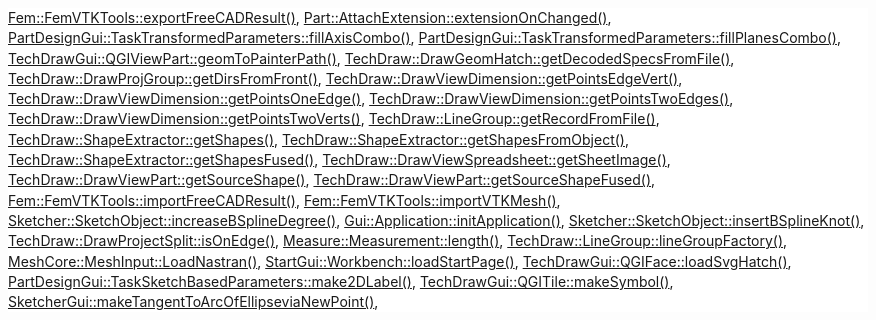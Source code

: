 [Fem::FemVTKTools::exportFreeCADResult()](../../d6/d26/classFem_1_1FemVTKTools.html#a37e8a3dd86851c4ce056f3cfa7ad0d89),
[Part::AttachExtension::extensionOnChanged()](../../dc/d47/classPart_1_1AttachExtension.html#ac73db2d8f32ca41b89157b47edce44c1),
[PartDesignGui::TaskTransformedParameters::fillAxisCombo()](../../d3/d24/classPartDesignGui_1_1TaskTransformedParameters.html#ad6ce430d06e602964cd7f12725873b88),
[PartDesignGui::TaskTransformedParameters::fillPlanesCombo()](../../d3/d24/classPartDesignGui_1_1TaskTransformedParameters.html#ac32c32a42e710f2ec1aa6f5e7f6a8d9b),
[TechDrawGui::QGIViewPart::geomToPainterPath()](../../dd/d9d/classTechDrawGui_1_1QGIViewPart.html#aea20fa3e1100ec52240032c108712790),
[TechDraw::DrawGeomHatch::getDecodedSpecsFromFile()](../../d1/de2/classTechDraw_1_1DrawGeomHatch.html#a554ea0b075dd29378c7a20bc4a76bb54),
[TechDraw::DrawProjGroup::getDirsFromFront()](../../d4/d7c/classTechDraw_1_1DrawProjGroup.html#a66cbbc8038fcab5532278784cbac867b),
[TechDraw::DrawViewDimension::getPointsEdgeVert()](../../d8/d89/classTechDraw_1_1DrawViewDimension.html#af66b90afc565ab105dff3a850b9ccbc0),
[TechDraw::DrawViewDimension::getPointsOneEdge()](../../d8/d89/classTechDraw_1_1DrawViewDimension.html#a74fb8170cf274981663bb1989bb972ca),
[TechDraw::DrawViewDimension::getPointsTwoEdges()](../../d8/d89/classTechDraw_1_1DrawViewDimension.html#a2f77703f9d3c576d674a7468b231e1ae),
[TechDraw::DrawViewDimension::getPointsTwoVerts()](../../d8/d89/classTechDraw_1_1DrawViewDimension.html#a3aeea1b6e40d2eba51a724b38db66455),
[TechDraw::LineGroup::getRecordFromFile()](../../da/d19/classTechDraw_1_1LineGroup.html#aa161197a1988c328173d1a8689f13059),
[TechDraw::ShapeExtractor::getShapes()](../../d6/d47/classTechDraw_1_1ShapeExtractor.html#ae76c98b8a90588bf6515ac4738f5e16b),
[TechDraw::ShapeExtractor::getShapesFromObject()](../../d6/d47/classTechDraw_1_1ShapeExtractor.html#a4043c946e78f533e4f060cb3b87b5691),
[TechDraw::ShapeExtractor::getShapesFused()](../../d6/d47/classTechDraw_1_1ShapeExtractor.html#a95849c53fc6bb91d9d44baf094dae6d3),
[TechDraw::DrawViewSpreadsheet::getSheetImage()](../../db/d3e/classTechDraw_1_1DrawViewSpreadsheet.html#a22203364d476a484dbe0574b33fdba5b),
[TechDraw::DrawViewPart::getSourceShape()](../../d7/dc3/classTechDraw_1_1DrawViewPart.html#aeb0d7bbe7418b86053f38713d4c91fa9),
[TechDraw::DrawViewPart::getSourceShapeFused()](../../d7/dc3/classTechDraw_1_1DrawViewPart.html#a259e1a941c8e6a0651089bfa4111e3bd),
[Fem::FemVTKTools::importFreeCADResult()](../../d6/d26/classFem_1_1FemVTKTools.html#a06964ad44830b32163bedb9351fad2c8),
[Fem::FemVTKTools::importVTKMesh()](../../d6/d26/classFem_1_1FemVTKTools.html#ac7876551086da83400e8a950ea433b04),
[Sketcher::SketchObject::increaseBSplineDegree()](../../d9/dad/classSketcher_1_1SketchObject.html#a3daba3e80990ea7e01b8b4a9bde2217a),
[Gui::Application::initApplication()](../../d9/da8/classGui_1_1Application.html#af7364610acb272a9be0e6296b64e1d83),
[Sketcher::SketchObject::insertBSplineKnot()](../../d9/dad/classSketcher_1_1SketchObject.html#a48c6d4c74904307c87c4e8f65a9e89af),
[TechDraw::DrawProjectSplit::isOnEdge()](../../d8/ded/classTechDraw_1_1DrawProjectSplit.html#a5b512ff511e727022201f489ac54672b),
[Measure::Measurement::length()](../../d6/d84/classMeasure_1_1Measurement.html#a3f3068c7bbf6c06438658dea6f675c17),
[TechDraw::LineGroup::lineGroupFactory()](../../da/d19/classTechDraw_1_1LineGroup.html#adf6fead98b25f146b8c7470caa27d264),
[MeshCore::MeshInput::LoadNastran()](../../d9/d08/classMeshCore_1_1MeshInput.html#a33bc94cc3daf0fc3a6b9352fbf87b4e1),
[StartGui::Workbench::loadStartPage()](../../dc/d4c/classStartGui_1_1Workbench.html#a44d732f24cca88363d161155407973a6),
[TechDrawGui::QGIFace::loadSvgHatch()](../../d9/d59/classTechDrawGui_1_1QGIFace.html#ae62a9f454f6009d4c5cc46e7c2ac0225),
[PartDesignGui::TaskSketchBasedParameters::make2DLabel()](../../d1/d4b/classPartDesignGui_1_1TaskSketchBasedParameters.html#abe69c78ef76010267804b7bfb977e00d),
[TechDrawGui::QGITile::makeSymbol()](../../d6/d9b/classTechDrawGui_1_1QGITile.html#a5851fb4b25a7accc37d273a1c924a4b1),
[SketcherGui::makeTangentToArcOfEllipseviaNewPoint()](../../d6/d44/namespaceSketcherGui.html#ade2d18eb05327cda22e2eb86409e4642),